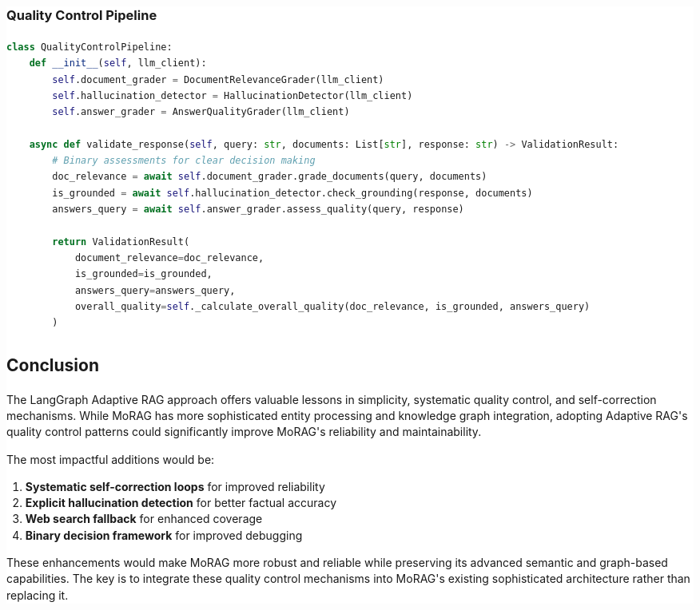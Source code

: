 ### Quality Control Pipeline
```python
class QualityControlPipeline:
    def __init__(self, llm_client):
        self.document_grader = DocumentRelevanceGrader(llm_client)
        self.hallucination_detector = HallucinationDetector(llm_client)
        self.answer_grader = AnswerQualityGrader(llm_client)

    async def validate_response(self, query: str, documents: List[str], response: str) -> ValidationResult:
        # Binary assessments for clear decision making
        doc_relevance = await self.document_grader.grade_documents(query, documents)
        is_grounded = await self.hallucination_detector.check_grounding(response, documents)
        answers_query = await self.answer_grader.assess_quality(query, response)
        
        return ValidationResult(
            document_relevance=doc_relevance,
            is_grounded=is_grounded,
            answers_query=answers_query,
            overall_quality=self._calculate_overall_quality(doc_relevance, is_grounded, answers_query)
        )
```

## Conclusion

The LangGraph Adaptive RAG approach offers valuable lessons in simplicity, systematic quality control, and self-correction mechanisms. While MoRAG has more sophisticated entity processing and knowledge graph integration, adopting Adaptive RAG's quality control patterns could significantly improve MoRAG's reliability and maintainability.

The most impactful additions would be:
1. **Systematic self-correction loops** for improved reliability
2. **Explicit hallucination detection** for better factual accuracy
3. **Web search fallback** for enhanced coverage
4. **Binary decision framework** for improved debugging

These enhancements would make MoRAG more robust and reliable while preserving its advanced semantic and graph-based capabilities. The key is to integrate these quality control mechanisms into MoRAG's existing sophisticated architecture rather than replacing it.
